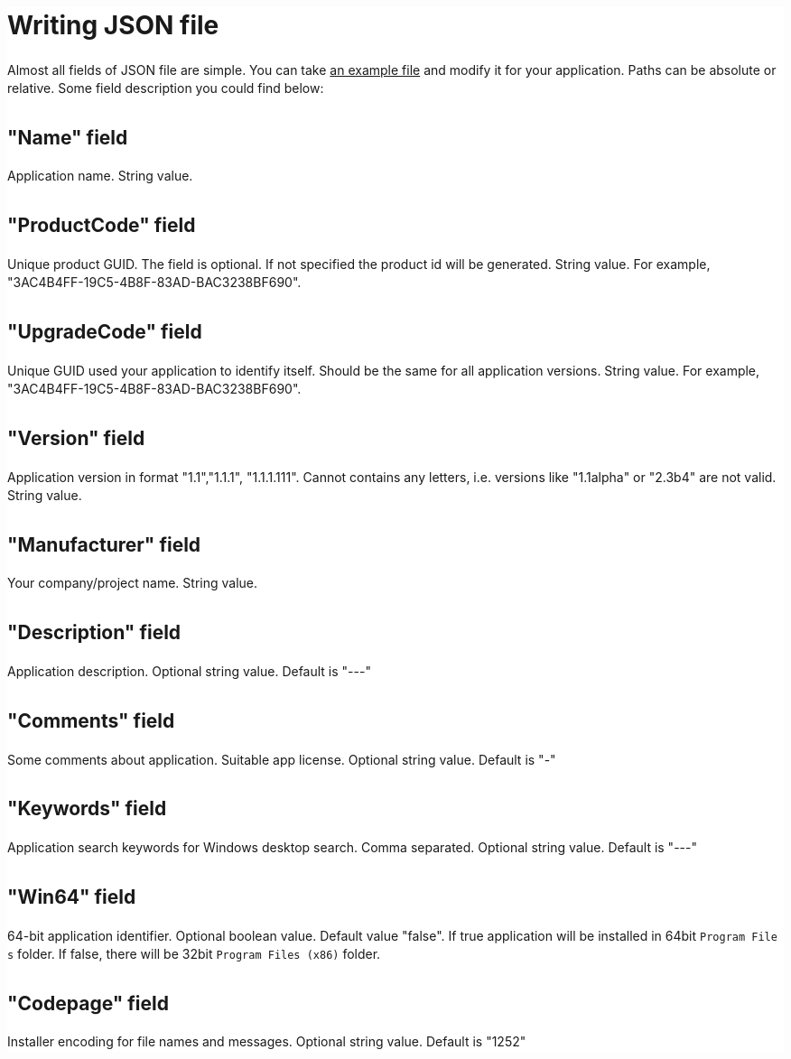 # Writing JSON file
Almost all fields of JSON file are simple. You can take [an example file](https://github.com/sk1project/wixpy/blob/master/samples/wixpy.json)
and modify it for your application. Paths can be absolute or relative. Some field 
description you could find below: 


## "Name" field
Application name. String value.

## "ProductCode" field
Unique product GUID. The field is optional. If not specified the product id will
be generated. String value. For example, "3AC4B4FF-19C5-4B8F-83AD-BAC3238BF690".

## "UpgradeCode" field
Unique GUID used your application to identify itself. Should be the same for all 
application versions. String value. For example, "3AC4B4FF-19C5-4B8F-83AD-BAC3238BF690".

## "Version" field
Application version in format "1.1","1.1.1", "1.1.1.111". Cannot contains any
letters, i.e. versions like "1.1alpha" or "2.3b4" are not valid. String value.

## "Manufacturer" field
Your company/project name. String value.

## "Description" field
Application description. Optional string value. Default is "---"

## "Comments" field
Some comments about application. Suitable app license. Optional string value. 
Default is "-"

## "Keywords" field
Application search keywords for Windows desktop search. Comma separated.
Optional string value. Default is "---"

## "Win64" field
64-bit application identifier. Optional boolean value. Default value "false".
If true application will be installed in 64bit `Program Files` folder. If false,
there will be 32bit `Program Files (x86)` folder.

## "Codepage" field
Installer encoding for file names and messages. Optional string value. Default
is "1252"

